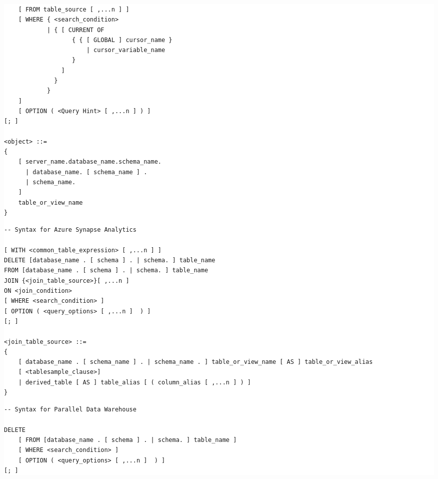 ```syntaxsql
    [ FROM table_source [ ,...n ] ]   
    [ WHERE { <search_condition>   
            | { [ CURRENT OF   
                   { { [ GLOBAL ] cursor_name }   
                       | cursor_variable_name   
                   }   
                ]  
              }  
            }   
    ]   
    [ OPTION ( <Query Hint> [ ,...n ] ) ]   
[; ]  
  
<object> ::=  
{   
    [ server_name.database_name.schema_name.   
      | database_name. [ schema_name ] .   
      | schema_name.  
    ]  
    table_or_view_name   
}  
```  
  
```syntaxsql
-- Syntax for Azure Synapse Analytics

[ WITH <common_table_expression> [ ,...n ] ] 
DELETE [database_name . [ schema ] . | schema. ] table_name  
FROM [database_name . [ schema ] . | schema. ] table_name 
JOIN {<join_table_source>}[ ,...n ]  
ON <join_condition>
[ WHERE <search_condition> ]   
[ OPTION ( <query_options> [ ,...n ]  ) ]  
[; ]  

<join_table_source> ::=   
{  
    [ database_name . [ schema_name ] . | schema_name . ] table_or_view_name [ AS ] table_or_view_alias 
    [ <tablesample_clause>]  
    | derived_table [ AS ] table_alias [ ( column_alias [ ,...n ] ) ]  
}  
```

```syntaxsql
-- Syntax for Parallel Data Warehouse  
  
DELETE 
    [ FROM [database_name . [ schema ] . | schema. ] table_name ]   
    [ WHERE <search_condition> ]   
    [ OPTION ( <query_options> [ ,...n ]  ) ]  
[; ]  
```  
  